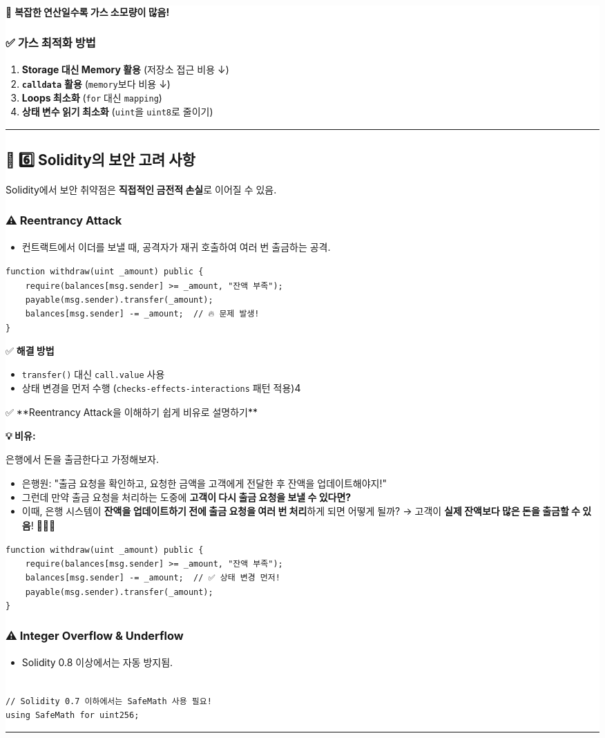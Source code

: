 📌 **복잡한 연산일수록 가스 소모량이 많음!**

### ✅ **가스 최적화 방법**

1. **Storage 대신 Memory 활용** (저장소 접근 비용 ↓)
2. **`calldata`** **활용** (`memory`보다 비용 ↓)
3. **Loops 최소화** (`for` 대신 `mapping`)
4. **상태 변수 읽기 최소화** (`uint`을 `uint8`로 줄이기)

---

## 📌 **6️⃣ Solidity의 보안 고려 사항**

Solidity에서 보안 취약점은 **직접적인 금전적 손실**로 이어질 수 있음.

### ⚠️ **Reentrancy Attack**

- 컨트랙트에서 이더를 보낼 때, 공격자가 재귀 호출하여 여러 번 출금하는 공격.

```solidity
function withdraw(uint _amount) public {
    require(balances[msg.sender] >= _amount, "잔액 부족");
    payable(msg.sender).transfer(_amount);
    balances[msg.sender] -= _amount;  // 🔥 문제 발생!
}
```

✅ **해결 방법**

- `transfer()` 대신 `call.value` 사용
- 상태 변경을 먼저 수행 (`checks-effects-interactions` 패턴 적용)4

<summary>✅ **Reentrancy Attack을 이해하기 쉽게 비유로 설명하기**</summary>

**💡 비유:**

은행에서 돈을 출금한다고 가정해보자.

- 은행원: "출금 요청을 확인하고, 요청한 금액을 고객에게 전달한 후 잔액을 업데이트해야지!"
- 그런데 만약 출금 요청을 처리하는 도중에 **고객이 다시 출금 요청을 보낼 수 있다면?**
- 이때, 은행 시스템이 **잔액을 업데이트하기 전에 출금 요청을 여러 번 처리**하게 되면 어떻게 될까?
  → 고객이 **실제 잔액보다 많은 돈을 출금할 수 있음**! 💸💸💸

```solidity
function withdraw(uint _amount) public {
    require(balances[msg.sender] >= _amount, "잔액 부족");
    balances[msg.sender] -= _amount;  // ✅ 상태 변경 먼저!
    payable(msg.sender).transfer(_amount);
}
```

### ⚠️ **Integer Overflow & Underflow**

- Solidity 0.8 이상에서는 자동 방지됨.

```solidity

// Solidity 0.7 이하에서는 SafeMath 사용 필요!
using SafeMath for uint256;
```

---